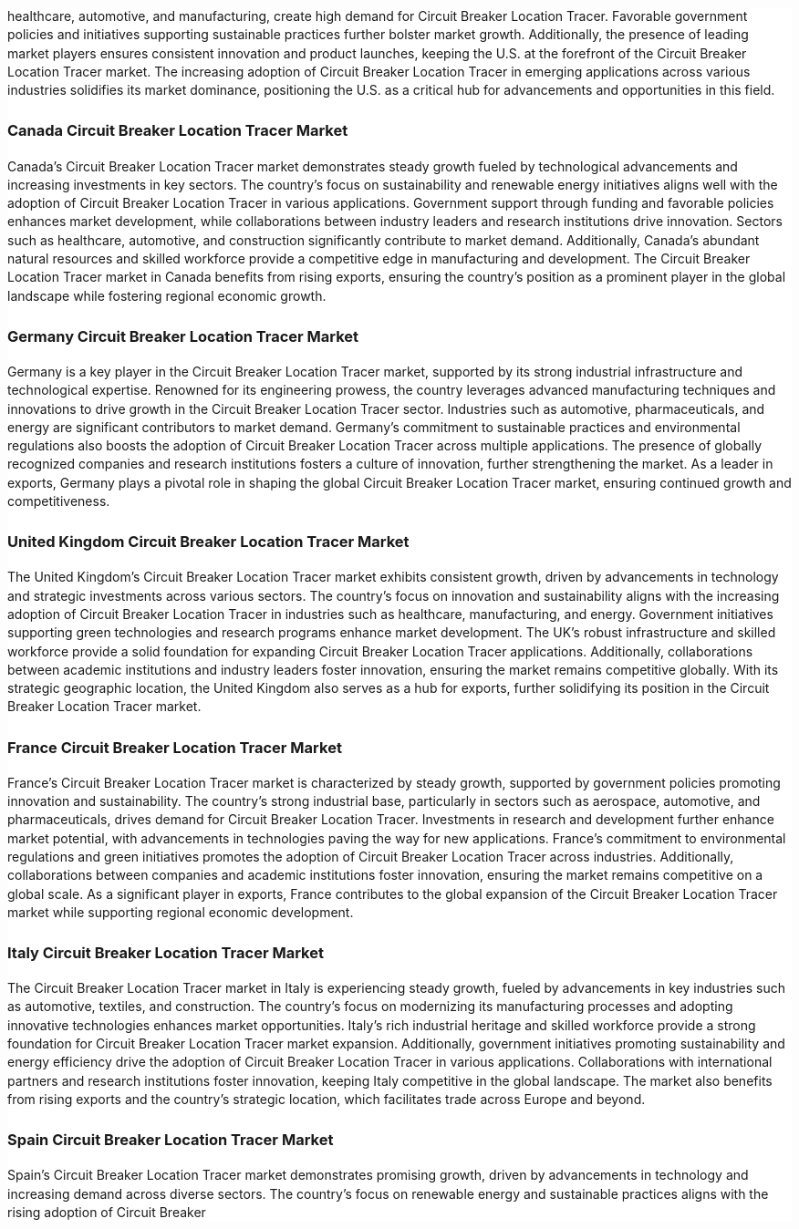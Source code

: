 healthcare, automotive, and manufacturing, create high demand for Circuit Breaker Location Tracer. Favorable government policies and initiatives supporting sustainable practices further bolster market growth. Additionally, the presence of leading market players ensures consistent innovation and product launches, keeping the U.S. at the forefront of the Circuit Breaker Location Tracer market. The increasing adoption of Circuit Breaker Location Tracer in emerging applications across various industries solidifies its market dominance, positioning the U.S. as a critical hub for advancements and opportunities in this field.</p><h3>Canada Circuit Breaker Location Tracer Market</h3><p>Canada&rsquo;s Circuit Breaker Location Tracer market demonstrates steady growth fueled by technological advancements and increasing investments in key sectors. The country&rsquo;s focus on sustainability and renewable energy initiatives aligns well with the adoption of Circuit Breaker Location Tracer in various applications. Government support through funding and favorable policies enhances market development, while collaborations between industry leaders and research institutions drive innovation. Sectors such as healthcare, automotive, and construction significantly contribute to market demand. Additionally, Canada&rsquo;s abundant natural resources and skilled workforce provide a competitive edge in manufacturing and development. The Circuit Breaker Location Tracer market in Canada benefits from rising exports, ensuring the country&rsquo;s position as a prominent player in the global landscape while fostering regional economic growth.</p><h3>Germany Circuit Breaker Location Tracer Market</h3><p>Germany is a key player in the Circuit Breaker Location Tracer market, supported by its strong industrial infrastructure and technological expertise. Renowned for its engineering prowess, the country leverages advanced manufacturing techniques and innovations to drive growth in the Circuit Breaker Location Tracer sector. Industries such as automotive, pharmaceuticals, and energy are significant contributors to market demand. Germany&rsquo;s commitment to sustainable practices and environmental regulations also boosts the adoption of Circuit Breaker Location Tracer across multiple applications. The presence of globally recognized companies and research institutions fosters a culture of innovation, further strengthening the market. As a leader in exports, Germany plays a pivotal role in shaping the global Circuit Breaker Location Tracer market, ensuring continued growth and competitiveness.</p><h3>United Kingdom Circuit Breaker Location Tracer Market</h3><p>The United Kingdom&rsquo;s Circuit Breaker Location Tracer market exhibits consistent growth, driven by advancements in technology and strategic investments across various sectors. The country&rsquo;s focus on innovation and sustainability aligns with the increasing adoption of Circuit Breaker Location Tracer in industries such as healthcare, manufacturing, and energy. Government initiatives supporting green technologies and research programs enhance market development. The UK&rsquo;s robust infrastructure and skilled workforce provide a solid foundation for expanding Circuit Breaker Location Tracer applications. Additionally, collaborations between academic institutions and industry leaders foster innovation, ensuring the market remains competitive globally. With its strategic geographic location, the United Kingdom also serves as a hub for exports, further solidifying its position in the Circuit Breaker Location Tracer market.</p><h3>France Circuit Breaker Location Tracer Market</h3><p>France&rsquo;s Circuit Breaker Location Tracer market is characterized by steady growth, supported by government policies promoting innovation and sustainability. The country&rsquo;s strong industrial base, particularly in sectors such as aerospace, automotive, and pharmaceuticals, drives demand for Circuit Breaker Location Tracer. Investments in research and development further enhance market potential, with advancements in technologies paving the way for new applications. France&rsquo;s commitment to environmental regulations and green initiatives promotes the adoption of Circuit Breaker Location Tracer across industries. Additionally, collaborations between companies and academic institutions foster innovation, ensuring the market remains competitive on a global scale. As a significant player in exports, France contributes to the global expansion of the Circuit Breaker Location Tracer market while supporting regional economic development.</p><h3>Italy Circuit Breaker Location Tracer Market</h3><p>The Circuit Breaker Location Tracer market in Italy is experiencing steady growth, fueled by advancements in key industries such as automotive, textiles, and construction. The country&rsquo;s focus on modernizing its manufacturing processes and adopting innovative technologies enhances market opportunities. Italy&rsquo;s rich industrial heritage and skilled workforce provide a strong foundation for Circuit Breaker Location Tracer market expansion. Additionally, government initiatives promoting sustainability and energy efficiency drive the adoption of Circuit Breaker Location Tracer in various applications. Collaborations with international partners and research institutions foster innovation, keeping Italy competitive in the global landscape. The market also benefits from rising exports and the country&rsquo;s strategic location, which facilitates trade across Europe and beyond.</p><h3>Spain Circuit Breaker Location Tracer Market</h3><p>Spain&rsquo;s Circuit Breaker Location Tracer market demonstrates promising growth, driven by advancements in technology and increasing demand across diverse sectors. The country&rsquo;s focus on renewable energy and sustainable practices aligns with the rising adoption of Circuit Breaker